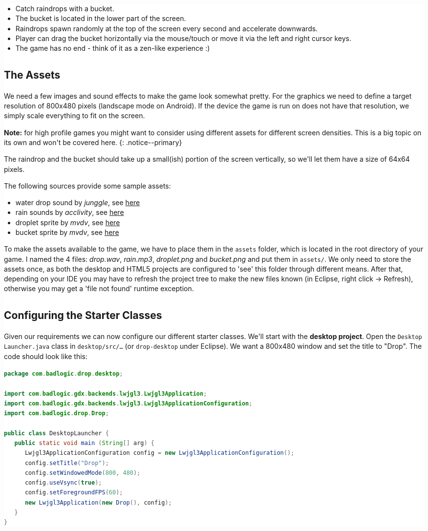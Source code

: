   * Catch raindrops with a bucket.
  * The bucket is located in the lower part of the screen.
  * Raindrops spawn randomly at the top of the screen every second and accelerate downwards.
  * Player can drag the bucket horizontally via the mouse/touch or move it via the left and right cursor keys.
  * The game has no end - think of it as a zen-like experience :)

## The Assets
We need a few images and sound effects to make the game look somewhat pretty. For the graphics we need to define a target resolution of 800x480 pixels (landscape mode on Android). If the device the game is run on does not have that resolution, we simply scale everything to fit on the screen.

**Note:** for high profile games you might want to consider using different assets for different screen densities. This is a big topic on its own and won't be covered here.
{: .notice--primary}

The raindrop and the bucket should take up a small(ish) portion of the screen vertically, so we'll let them have a size of 64x64 pixels.

The following sources provide some sample assets:

  * water drop sound by _junggle_, see [here](https://freesound.org/people/junggle/sounds/30341/)
  * rain sounds by _acclivity_, see [here](https://freesound.org/people/acclivity/sounds/28283/)
  * droplet sprite by _mvdv_, see [here](https://github.com/Quillraven/SimpleKtxGame/blob/01-app/android/assets/images/drop.png?raw=true)
  * bucket sprite by _mvdv_, see [here](https://github.com/Quillraven/SimpleKtxGame/blob/01-app/android/assets/images/bucket.png?raw=true)

To make the assets available to the game, we have to place them in the `assets` folder, which is located in the root directory of your game. I named the 4 files: _drop.wav_, _rain.mp3_, _droplet.png_ and _bucket.png_ and put them in `assets/`. We only need to store the assets once, as both the desktop and HTML5 projects are configured to 'see' this folder through different means. After that, depending on your IDE you may have to refresh the project tree to make the new files known (in Eclipse, right click -> Refresh), otherwise you may get a 'file not found' runtime exception.

## Configuring the Starter Classes
Given our requirements we can now configure our different starter classes. We'll start with the **desktop project**. Open the `DesktopLauncher.java` class in `desktop/src/…` (or `drop-desktop` under Eclipse). We want a 800x480 window and set the title to "Drop". The code should look like this:

```java
package com.badlogic.drop.desktop;

import com.badlogic.gdx.backends.lwjgl3.Lwjgl3Application;
import com.badlogic.gdx.backends.lwjgl3.Lwjgl3ApplicationConfiguration;
import com.badlogic.drop.Drop;

public class DesktopLauncher {
   public static void main (String[] arg) {
      Lwjgl3ApplicationConfiguration config = new Lwjgl3ApplicationConfiguration();
      config.setTitle("Drop");
      config.setWindowedMode(800, 480);
      config.useVsync(true);
      config.setForegroundFPS(60);
      new Lwjgl3Application(new Drop(), config);
   }
}
```
